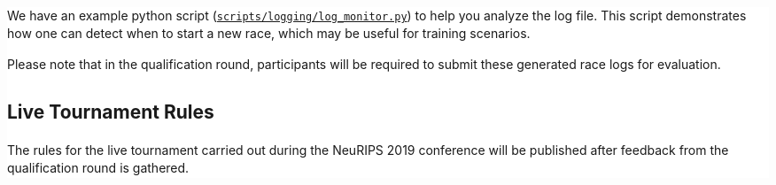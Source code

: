 We have an example python script ([`scripts/logging/log_monitor.py`](https://github.com/microsoft/AirSim-NeurIPS2019-Drone-Racing/blob/master/scripts/logging/log_monitor.py)) to help you analyze the log file. This script demonstrates how one can detect when to start a new race, which may be useful for training scenarios. 

Please note that in the qualification round, participants will be required to submit these generated race logs for evaluation.

## Live Tournament Rules
The rules for the live tournament carried out during the NeuRIPS 2019 conference will be published after feedback from the qualification round is gathered.

